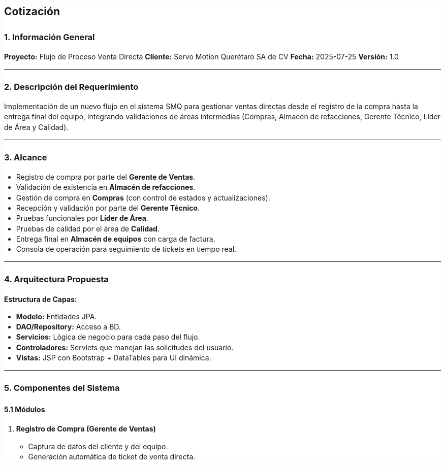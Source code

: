 

## Cotización


### 1. Información General

**Proyecto:** Flujo de Proceso Venta Directa
**Cliente:** Servo Motion Querétaro SA de CV
**Fecha:** 2025-07-25
**Versión:** 1.0

---

### 2. Descripción del Requerimiento

Implementación de un nuevo flujo en el sistema SMQ para gestionar ventas directas desde el registro de la compra hasta la entrega final del equipo, integrando validaciones de áreas intermedias (Compras, Almacén de refacciones, Gerente Técnico, Líder de Área y Calidad).

---

### 3. Alcance

* Registro de compra por parte del **Gerente de Ventas**.
* Validación de existencia en **Almacén de refacciones**.
* Gestión de compra en **Compras** (con control de estados y actualizaciones).
* Recepción y validación por parte del **Gerente Técnico**.
* Pruebas funcionales por **Líder de Área**.
* Pruebas de calidad por el área de **Calidad**.
* Entrega final en **Almacén de equipos** con carga de factura.
* Consola de operación para seguimiento de tickets en tiempo real.

---

### 4. Arquitectura Propuesta

**Estructura de Capas:**

* **Modelo:** Entidades JPA.
* **DAO/Repository:** Acceso a BD.
* **Servicios:** Lógica de negocio para cada paso del flujo.
* **Controladores:** Servlets que manejan las solicitudes del usuario.
* **Vistas:** JSP con Bootstrap + DataTables para UI dinámica.

---

### 5. Componentes del Sistema

#### 5.1 Módulos

1. **Registro de Compra (Gerente de Ventas)**

   * Captura de datos del cliente y del equipo.
   * Generación automática de ticket de venta directa.
